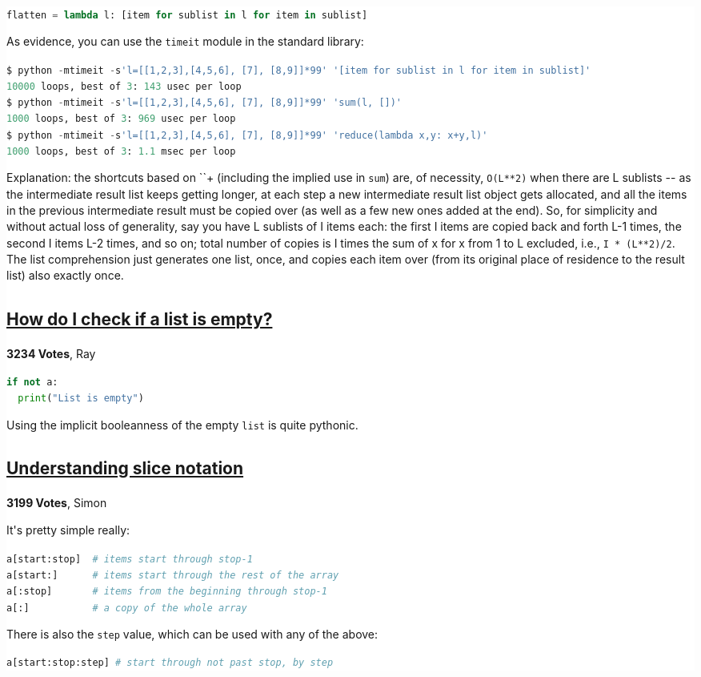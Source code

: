 ```python
flatten = lambda l: [item for sublist in l for item in sublist]
```

As evidence, you can use the `timeit` module in the standard library:

```python
$ python -mtimeit -s'l=[[1,2,3],[4,5,6], [7], [8,9]]*99' '[item for sublist in l for item in sublist]'
10000 loops, best of 3: 143 usec per loop
$ python -mtimeit -s'l=[[1,2,3],[4,5,6], [7], [8,9]]*99' 'sum(l, [])'
1000 loops, best of 3: 969 usec per loop
$ python -mtimeit -s'l=[[1,2,3],[4,5,6], [7], [8,9]]*99' 'reduce(lambda x,y: x+y,l)'
1000 loops, best of 3: 1.1 msec per loop
```

Explanation: the shortcuts based on ``+ (including the implied use in `sum`) are, of necessity, `O(L**2)` when there are L sublists -- as the intermediate result list keeps getting longer, at each step a new intermediate result list object gets allocated, and all the items in the previous intermediate result must be copied over (as well as a few new ones added at the end). So, for simplicity and without actual loss of generality, say you have L sublists of I items each: the first I items are copied back and forth L-1 times, the second I items L-2 times, and so on; total number of copies is I times the sum of x for x from 1 to L excluded, i.e., `I * (L**2)/2`.
The list comprehension just generates one list, once, and copies each item over (from its original place of residence to the result list) also exactly once.

## [How do I check if a list is empty?](https://stackoverflow.com/questions/53513/how-do-i-check-if-a-list-is-empty)

**3234 Votes**, Ray

```python
if not a:
  print("List is empty")
```

Using the implicit booleanness of the empty `list` is quite pythonic.

## [Understanding slice notation](https://stackoverflow.com/questions/509211/understanding-slice-notation)

**3199 Votes**, Simon

It's pretty simple really:

```python
a[start:stop]  # items start through stop-1
a[start:]      # items start through the rest of the array
a[:stop]       # items from the beginning through stop-1
a[:]           # a copy of the whole array
```

There is also the `step` value, which can be used with any of the above:

```python
a[start:stop:step] # start through not past stop, by step
```
